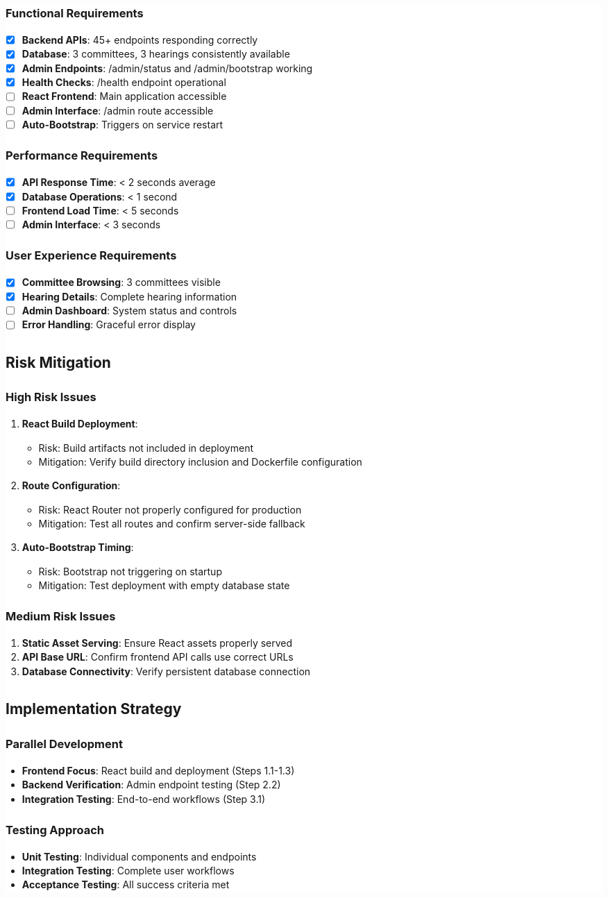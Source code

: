### Functional Requirements
- [x] **Backend APIs**: 45+ endpoints responding correctly
- [x] **Database**: 3 committees, 3 hearings consistently available
- [x] **Admin Endpoints**: /admin/status and /admin/bootstrap working
- [x] **Health Checks**: /health endpoint operational
- [ ] **React Frontend**: Main application accessible
- [ ] **Admin Interface**: /admin route accessible
- [ ] **Auto-Bootstrap**: Triggers on service restart

### Performance Requirements
- [x] **API Response Time**: < 2 seconds average
- [x] **Database Operations**: < 1 second
- [ ] **Frontend Load Time**: < 5 seconds
- [ ] **Admin Interface**: < 3 seconds

### User Experience Requirements
- [x] **Committee Browsing**: 3 committees visible
- [x] **Hearing Details**: Complete hearing information
- [ ] **Admin Dashboard**: System status and controls
- [ ] **Error Handling**: Graceful error display

## Risk Mitigation

### High Risk Issues
1. **React Build Deployment**: 
   - Risk: Build artifacts not included in deployment
   - Mitigation: Verify build directory inclusion and Dockerfile configuration

2. **Route Configuration**:
   - Risk: React Router not properly configured for production
   - Mitigation: Test all routes and confirm server-side fallback

3. **Auto-Bootstrap Timing**:
   - Risk: Bootstrap not triggering on startup
   - Mitigation: Test deployment with empty database state

### Medium Risk Issues
1. **Static Asset Serving**: Ensure React assets properly served
2. **API Base URL**: Confirm frontend API calls use correct URLs
3. **Database Connectivity**: Verify persistent database connection

## Implementation Strategy

### Parallel Development
- **Frontend Focus**: React build and deployment (Steps 1.1-1.3)
- **Backend Verification**: Admin endpoint testing (Step 2.2)
- **Integration Testing**: End-to-end workflows (Step 3.1)

### Testing Approach
- **Unit Testing**: Individual components and endpoints
- **Integration Testing**: Complete user workflows
- **Acceptance Testing**: All success criteria met
